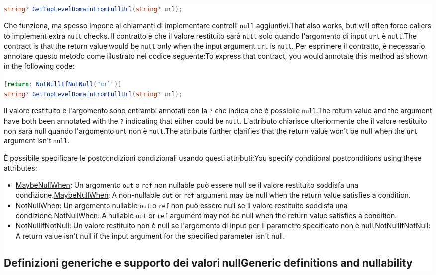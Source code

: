 ```csharp
string? GetTopLevelDomainFromFullUrl(string? url);
```

<span data-ttu-id="4b4d2-300">Che funziona, ma spesso impone ai chiamanti di implementare controlli `null` aggiuntivi.</span><span class="sxs-lookup"><span data-stu-id="4b4d2-300">That also works, but will often force callers to implement extra `null` checks.</span></span> <span data-ttu-id="4b4d2-301">Il contratto è che il valore restituito sarà `null` solo quando l'argomento di input `url` è `null`.</span><span class="sxs-lookup"><span data-stu-id="4b4d2-301">The contract is that the return value would be `null` only when the input argument `url` is `null`.</span></span> <span data-ttu-id="4b4d2-302">Per esprimere il contratto, è necessario annotare questo metodo come illustrato nel codice seguente:</span><span class="sxs-lookup"><span data-stu-id="4b4d2-302">To express that contract, you would annotate this method as shown in the following code:</span></span>

```csharp
[return: NotNullIfNotNull("url")]
string? GetTopLevelDomainFromFullUrl(string? url);
```

<span data-ttu-id="4b4d2-303">Il valore restituito e l'argomento sono entrambi annotati con la `?` che indica che è possibile `null`.</span><span class="sxs-lookup"><span data-stu-id="4b4d2-303">The return value and the argument have both been annotated with the `?` indicating that either could be `null`.</span></span> <span data-ttu-id="4b4d2-304">L'attributo chiarisce ulteriormente che il valore restituito non sarà null quando l'argomento `url` non è `null`.</span><span class="sxs-lookup"><span data-stu-id="4b4d2-304">The attribute further clarifies that the return value won't be null when the `url` argument isn't `null`.</span></span>

<span data-ttu-id="4b4d2-305">È possibile specificare le postcondizioni condizionali usando questi attributi:</span><span class="sxs-lookup"><span data-stu-id="4b4d2-305">You specify conditional postconditions using these attributes:</span></span>

- <span data-ttu-id="4b4d2-306">[MaybeNullWhen](xref:System.Diagnostics.CodeAnalysis.MaybeNullWhenAttribute): Un argomento `out` o `ref` non nullable può essere null se il valore restituito soddisfa una condizione.</span><span class="sxs-lookup"><span data-stu-id="4b4d2-306">[MaybeNullWhen](xref:System.Diagnostics.CodeAnalysis.MaybeNullWhenAttribute): A non-nullable `out` or `ref` argument may be null when the return value satisfies a condition.</span></span>
- <span data-ttu-id="4b4d2-307">[NotNullWhen](xref:System.Diagnostics.CodeAnalysis.NotNullWhenAttribute): Un argomento nullable `out` o `ref` non può essere null se il valore restituito soddisfa una condizione.</span><span class="sxs-lookup"><span data-stu-id="4b4d2-307">[NotNullWhen](xref:System.Diagnostics.CodeAnalysis.NotNullWhenAttribute): A nullable `out` or `ref` argument may not be null when the return value satisfies a condition.</span></span>
- <span data-ttu-id="4b4d2-308">[NotNullIfNotNull](xref:System.Diagnostics.CodeAnalysis.NotNullIfNotNullAttribute): Un valore restituito non è null se l'argomento di input per il parametro specificato non è null.</span><span class="sxs-lookup"><span data-stu-id="4b4d2-308">[NotNullIfNotNull](xref:System.Diagnostics.CodeAnalysis.NotNullIfNotNullAttribute): A return value isn't null if the input argument for the specified parameter isn't null.</span></span>

## <a name="generic-definitions-and-nullability"></a><span data-ttu-id="4b4d2-309">Definizioni generiche e supporto dei valori null</span><span class="sxs-lookup"><span data-stu-id="4b4d2-309">Generic definitions and nullability</span></span>
